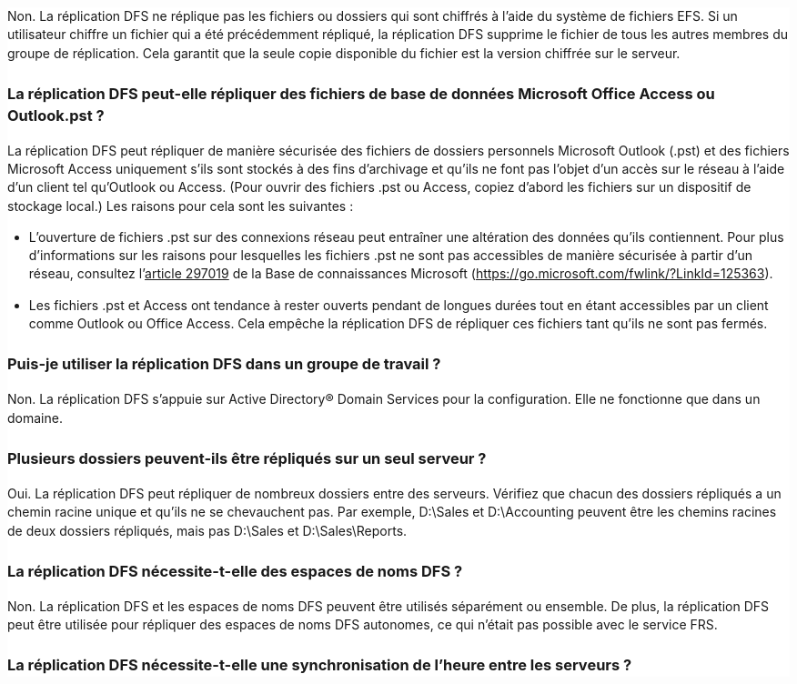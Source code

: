 Non. La réplication DFS ne réplique pas les fichiers ou dossiers qui sont chiffrés à l’aide du système de fichiers EFS. Si un utilisateur chiffre un fichier qui a été précédemment répliqué, la réplication DFS supprime le fichier de tous les autres membres du groupe de réplication. Cela garantit que la seule copie disponible du fichier est la version chiffrée sur le serveur.

### <a name="can-dfs-replication-replicate-outlook-pst-or-microsoft-office-access-database-files"></a>La réplication DFS peut-elle répliquer des fichiers de base de données Microsoft Office Access ou Outlook.pst ?

La réplication DFS peut répliquer de manière sécurisée des fichiers de dossiers personnels Microsoft Outlook (.pst) et des fichiers Microsoft Access uniquement s’ils sont stockés à des fins d’archivage et qu’ils ne font pas l’objet d’un accès sur le réseau à l’aide d’un client tel qu’Outlook ou Access. (Pour ouvrir des fichiers .pst ou Access, copiez d’abord les fichiers sur un dispositif de stockage local.) Les raisons pour cela sont les suivantes :

  - L’ouverture de fichiers .pst sur des connexions réseau peut entraîner une altération des données qu’ils contiennent. Pour plus d’informations sur les raisons pour lesquelles les fichiers .pst ne sont pas accessibles de manière sécurisée à partir d’un réseau, consultez l’[article 297019](https://go.microsoft.com/fwlink/?linkid=125363) de la Base de connaissances Microsoft (https://go.microsoft.com/fwlink/?LinkId=125363).  
      
  - Les fichiers .pst et Access ont tendance à rester ouverts pendant de longues durées tout en étant accessibles par un client comme Outlook ou Office Access. Cela empêche la réplication DFS de répliquer ces fichiers tant qu’ils ne sont pas fermés.  
      

### <a name="can-i-use-dfs-replication-in-a-workgroup"></a>Puis-je utiliser la réplication DFS dans un groupe de travail ?

Non. La réplication DFS s’appuie sur Active Directory® Domain Services pour la configuration. Elle ne fonctionne que dans un domaine.

### <a name="can-more-than-one-folder-be-replicated-on-a-single-server"></a>Plusieurs dossiers peuvent-ils être répliqués sur un seul serveur ?

Oui. La réplication DFS peut répliquer de nombreux dossiers entre des serveurs. Vérifiez que chacun des dossiers répliqués a un chemin racine unique et qu’ils ne se chevauchent pas. Par exemple, D:\\Sales et D:\\Accounting peuvent être les chemins racines de deux dossiers répliqués, mais pas D:\\Sales et D:\\Sales\\Reports.

### <a name="does-dfs-replication-require-dfs-namespaces"></a>La réplication DFS nécessite-t-elle des espaces de noms DFS ?

Non. La réplication DFS et les espaces de noms DFS peuvent être utilisés séparément ou ensemble. De plus, la réplication DFS peut être utilisée pour répliquer des espaces de noms DFS autonomes, ce qui n’était pas possible avec le service FRS.

### <a name="does-dfs-replication-require-time-synchronization-between-servers"></a>La réplication DFS nécessite-t-elle une synchronisation de l’heure entre les serveurs ?
